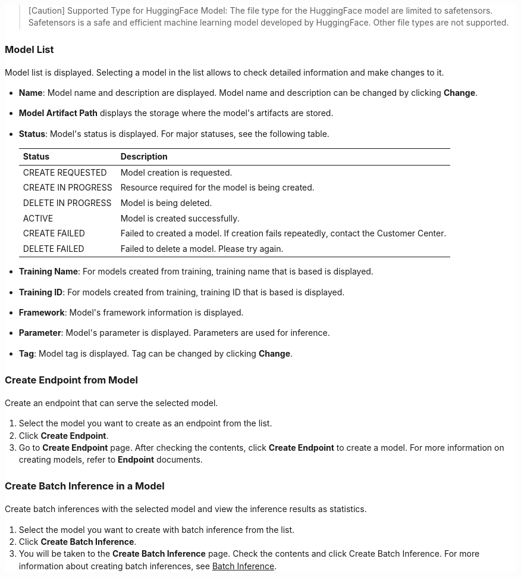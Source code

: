 > [Caution] Supported Type for HuggingFace Model:
> The file type for the HuggingFace model are limited to safetensors.
> Safetensors is a safe and efficient machine learning model developed by HuggingFace.
> Other file types are not supported.

### Model List

Model list is displayed. Selecting a model in the list allows to check detailed information and make changes to it.

- **Name**: Model name and description are displayed. Model name and description can be changed by clicking **Change**.
- **Model Artifact Path** displays the storage where the model's artifacts are stored.
- **Status**: Model's status is displayed. For major statuses, see the following table.

    | Status               | Description                                                                              |
    | ------------------ | --------------------------------------------------------------------------------- |
    | CREATE REQUESTED   | Model creation is requested.                                                    |
    | CREATE IN PROGRESS | Resource required for the model is being created.                                        |
    | DELETE IN PROGRESS | Model is being deleted.                                                      |
    | ACTIVE             | Model is created successfully.                                              |
    | CREATE FAILED      | Failed to created a model. If creation fails repeatedly, contact the Customer Center. |
    | DELETE FAILED      | Failed to delete a model. Please try again.                                   |

- **Training Name**: For models created from training, training name that is based is displayed.
- **Training ID**: For models created from training, training ID that is based is displayed.
- **Framework**: Model's framework information is displayed.
- **Parameter**: Model's parameter is displayed. Parameters are used for inference.
- **Tag**: Model tag is displayed. Tag can be changed by clicking **Change**.

### Create Endpoint from Model

Create an endpoint that can serve the selected model.

1. Select the model you want to create as an endpoint from the list.
2. Click **Create Endpoint**.
3. Go to **Create Endpoint** page. After checking the contents, click **Create Endpoint** to create a model.
For more information on creating models, refer to **Endpoint** documents.

### Create Batch Inference in a Model

Create batch inferences with the selected model and view the inference results as statistics.

1. Select the model you want to create with batch inference from the list.
2. Click **Create Batch Inference**.
3. You will be taken to the **Create Batch Inference** page. Check the contents and click Create Batch Inference.
For more information about creating batch inferences, see [Batch Inference](./console-guide/#_54).
